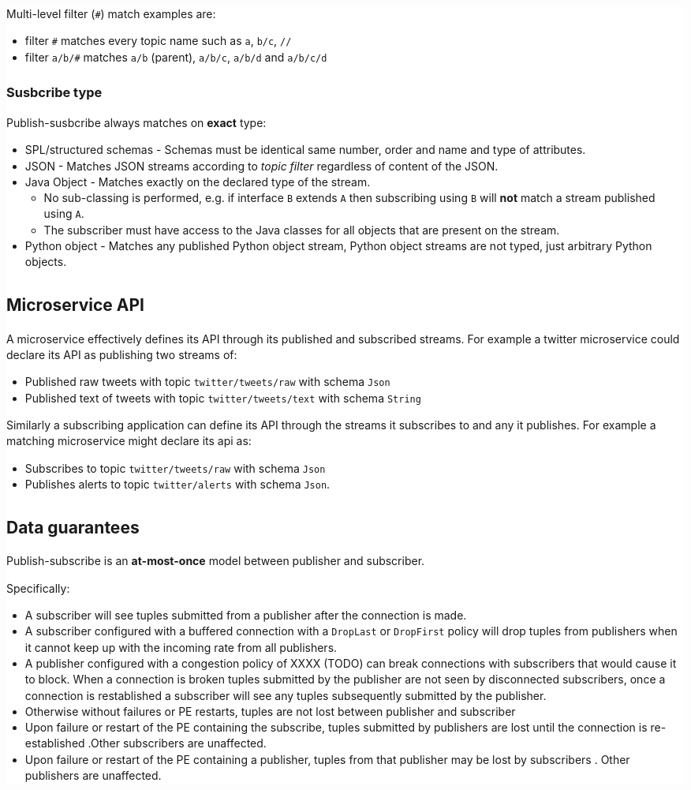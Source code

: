 Multi-level filter (`#`) match examples are:
  * filter `#` matches every topic name such as `a`, `b/c`, `//`
  * filter `a/b/#` matches `a/b` (parent), `a/b/c`, `a/b/d` and `a/b/c/d`

### Susbcribe type

Publish-susbcribe always matches on **exact** type:
  * SPL/structured schemas - Schemas must be identical same number, order and name and type of attributes.
  * JSON - Matches JSON streams according to _topic filter_ regardless of content of the JSON.
  * Java Object - Matches exactly on the declared type of the stream.
     * No sub-classing is performed, e.g. if interface `B` extends `A` then subscribing using `B` will **not** match a stream published using `A`.
     * The subscriber must have access to the Java classes for all objects that are present on the stream.
   * Python object - Matches any published Python object stream, Python object streams are not typed, just arbitrary Python objects.

## Microservice API
A microservice effectively defines its API through its published and subscribed streams. For example a twitter microservice could declare its API as publishing two streams of:
 * Published raw tweets with topic `twitter/tweets/raw` with schema `Json`
 * Published text of tweets with topic `twitter/tweets/text` with schema `String`
 
 Similarly a subscribing application can define its API through the streams it subscribes to and any it publishes. For example a matching microservice might declare its api as:
  * Subscribes to topic `twitter/tweets/raw` with schema `Json`
  * Publishes alerts to topic `twitter/alerts` with schema `Json`.
 
## Data guarantees

Publish-subscribe is an **at-most-once** model between publisher and subscriber.

Specifically:
  * A subscriber will see tuples submitted from a publisher after the connection is made.
  * A subscriber configured with a buffered connection with a `DropLast` or `DropFirst` policy will drop tuples from publishers when it cannot keep up with the incoming rate from all publishers.
  * A publisher configured with a congestion policy of XXXX (TODO) can break connections with subscribers that would cause it to block. When a connection is broken tuples submitted by the publisher are not seen by disconnected subscribers, once a connection is restablished a subscriber will see any tuples subsequently submitted by the publisher.
  * Otherwise without failures or PE restarts, tuples are not lost between publisher and subscriber
  * Upon failure or restart of the PE containing the subscribe, tuples submitted by publishers are lost until the connection is re-established .Other subscribers are unaffected.
  * Upon failure or restart of the PE containing a publisher, tuples from that publisher may be lost by subscribers . Other publishers are unaffected.
